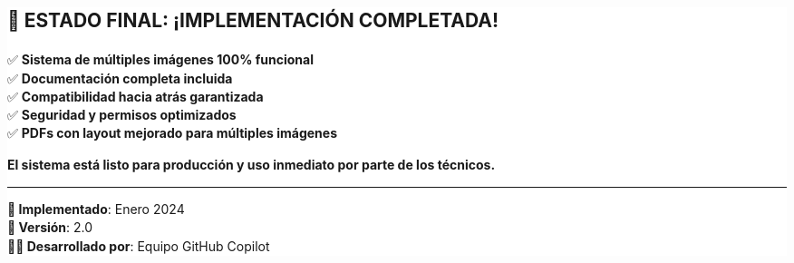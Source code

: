 
## 🎉 ESTADO FINAL: ¡IMPLEMENTACIÓN COMPLETADA!

✅ **Sistema de múltiples imágenes 100% funcional**  
✅ **Documentación completa incluida**  
✅ **Compatibilidad hacia atrás garantizada**  
✅ **Seguridad y permisos optimizados**  
✅ **PDFs con layout mejorado para múltiples imágenes**  

**El sistema está listo para producción y uso inmediato por parte de los técnicos.**

---

**📅 Implementado**: Enero 2024  
**🔧 Versión**: 2.0  
**👨‍💻 Desarrollado por**: Equipo GitHub Copilot
